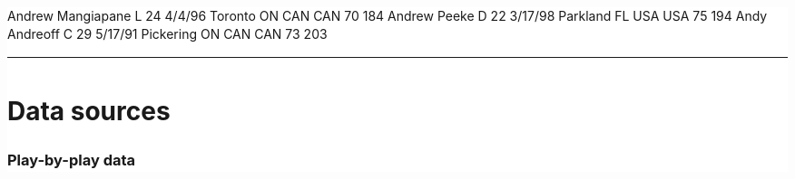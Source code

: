   <tr>
   <td style="text-align:left;font-weight: bold;color: white !important;background-color: #5C164E !important;"> Andrew Mangiapane </td>
   <td style="text-align:left;font-weight: bold;color: white !important;background-color: #5C164E !important;"> L </td>
   <td style="text-align:right;"> 24 </td>
   <td style="text-align:left;"> 4/4/96 </td>
   <td style="text-align:left;"> Toronto </td>
   <td style="text-align:left;"> ON </td>
   <td style="text-align:left;"> CAN </td>
   <td style="text-align:left;"> CAN </td>
   <td style="text-align:right;"> 70 </td>
   <td style="text-align:right;"> 184 </td>
  </tr>
  <tr>
   <td style="text-align:left;font-weight: bold;color: white !important;background-color: #5C164E !important;"> Andrew Peeke </td>
   <td style="text-align:left;font-weight: bold;color: white !important;background-color: #5C164E !important;"> D </td>
   <td style="text-align:right;"> 22 </td>
   <td style="text-align:left;"> 3/17/98 </td>
   <td style="text-align:left;"> Parkland </td>
   <td style="text-align:left;"> FL </td>
   <td style="text-align:left;"> USA </td>
   <td style="text-align:left;"> USA </td>
   <td style="text-align:right;"> 75 </td>
   <td style="text-align:right;"> 194 </td>
  </tr>
  <tr>
   <td style="text-align:left;font-weight: bold;color: white !important;background-color: #5C164E !important;"> Andy Andreoff </td>
   <td style="text-align:left;font-weight: bold;color: white !important;background-color: #5C164E !important;"> C </td>
   <td style="text-align:right;"> 29 </td>
   <td style="text-align:left;"> 5/17/91 </td>
   <td style="text-align:left;"> Pickering </td>
   <td style="text-align:left;"> ON </td>
   <td style="text-align:left;"> CAN </td>
   <td style="text-align:left;"> CAN </td>
   <td style="text-align:right;"> 73 </td>
   <td style="text-align:right;"> 203 </td>
  </tr>
</tbody>
</table>

---

# Data sources

### Play-by-play data
